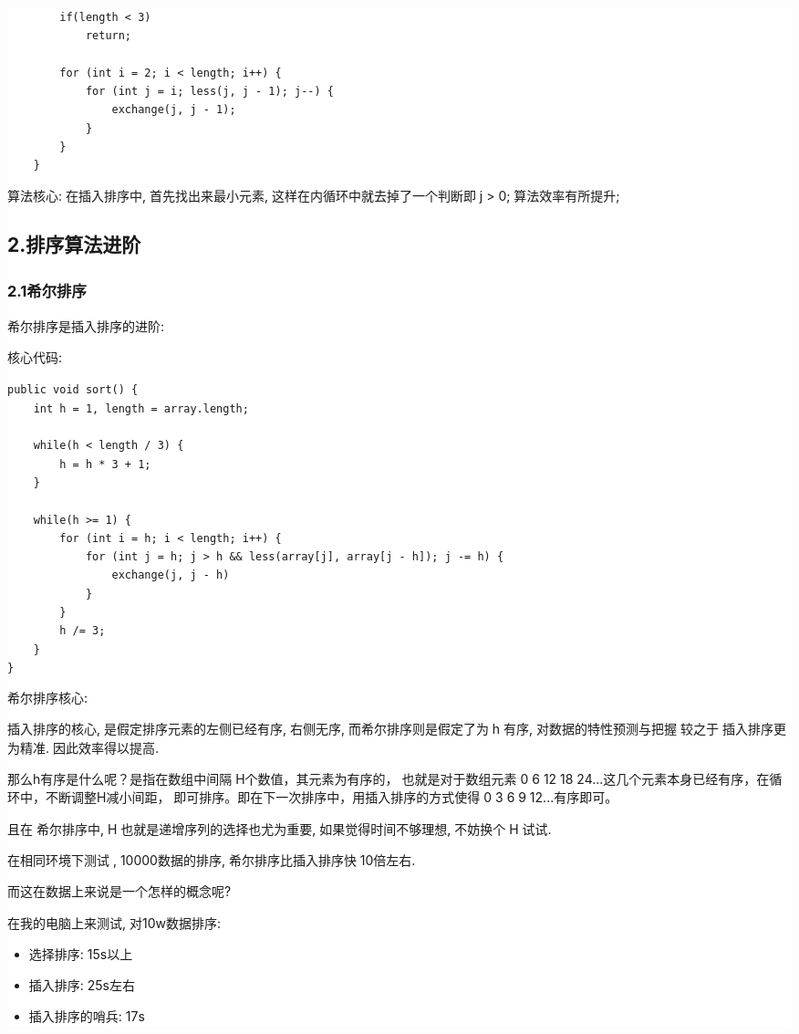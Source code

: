             if(length < 3)
                return;

            for (int i = 2; i < length; i++) {
                for (int j = i; less(j, j - 1); j--) {
                    exchange(j, j - 1);
                }
            }
        }

算法核心: 在插入排序中, 首先找出来最小元素, 这样在内循环中就去掉了一个判断即 j > 0; 算法效率有所提升;

## 2.排序算法进阶

### 2.1希尔排序

希尔排序是插入排序的进阶:

核心代码:

    public void sort() {
        int h = 1, length = array.length;

        while(h < length / 3) {
            h = h * 3 + 1;
        }

        while(h >= 1) {
            for (int i = h; i < length; i++) {
                for (int j = h; j > h && less(array[j], array[j - h]); j -= h) {
                    exchange(j, j - h)
                }
            }
            h /= 3;
        }
    }

希尔排序核心:

插入排序的核心, 是假定排序元素的左侧已经有序, 右侧无序, 而希尔排序则是假定了为 h 有序, 对数据的特性预测与把握 较之于 插入排序更为精准. 因此效率得以提高.

那么h有序是什么呢？是指在数组中间隔 H个数值，其元素为有序的， 也就是对于数组元素 0 6 12 18 24...这几个元素本身已经有序，在循环中，不断调整H减小间距， 即可排序。即在下一次排序中，用插入排序的方式使得 0 3 6 9 12...有序即可。

且在 希尔排序中, H 也就是递增序列的选择也尤为重要, 如果觉得时间不够理想, 不妨换个 H 试试.

在相同环境下测试 , 10000数据的排序, 希尔排序比插入排序快 10倍左右.

而这在数据上来说是一个怎样的概念呢?

在我的电脑上来测试, 对10w数据排序:

* 选择排序: 15s以上

* 插入排序: 25s左右

* 插入排序的哨兵: 17s
